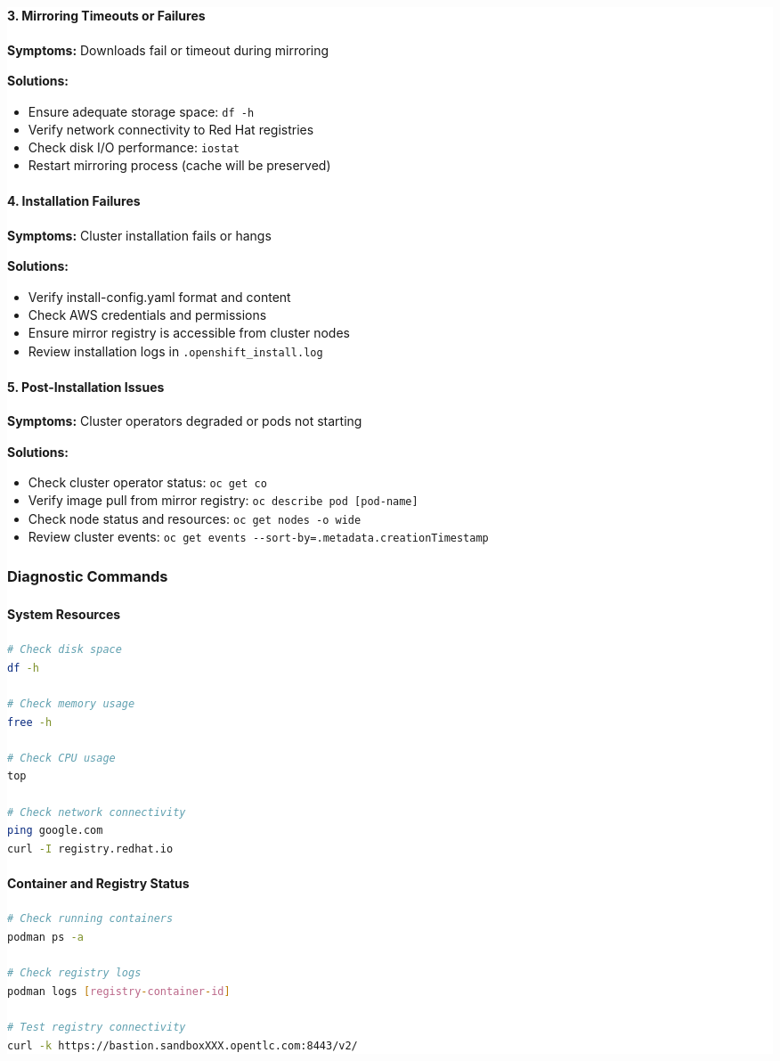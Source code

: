 #### 3. Mirroring Timeouts or Failures
**Symptoms:** Downloads fail or timeout during mirroring

**Solutions:**
- Ensure adequate storage space: `df -h`
- Verify network connectivity to Red Hat registries
- Check disk I/O performance: `iostat`
- Restart mirroring process (cache will be preserved)

#### 4. Installation Failures
**Symptoms:** Cluster installation fails or hangs

**Solutions:**
- Verify install-config.yaml format and content
- Check AWS credentials and permissions
- Ensure mirror registry is accessible from cluster nodes
- Review installation logs in `.openshift_install.log`

#### 5. Post-Installation Issues
**Symptoms:** Cluster operators degraded or pods not starting

**Solutions:**
- Check cluster operator status: `oc get co`
- Verify image pull from mirror registry: `oc describe pod [pod-name]`
- Check node status and resources: `oc get nodes -o wide`
- Review cluster events: `oc get events --sort-by=.metadata.creationTimestamp`

### Diagnostic Commands

#### System Resources
```bash
# Check disk space
df -h

# Check memory usage
free -h

# Check CPU usage
top

# Check network connectivity
ping google.com
curl -I registry.redhat.io
```

#### Container and Registry Status
```bash
# Check running containers
podman ps -a

# Check registry logs
podman logs [registry-container-id]

# Test registry connectivity
curl -k https://bastion.sandboxXXX.opentlc.com:8443/v2/
```
